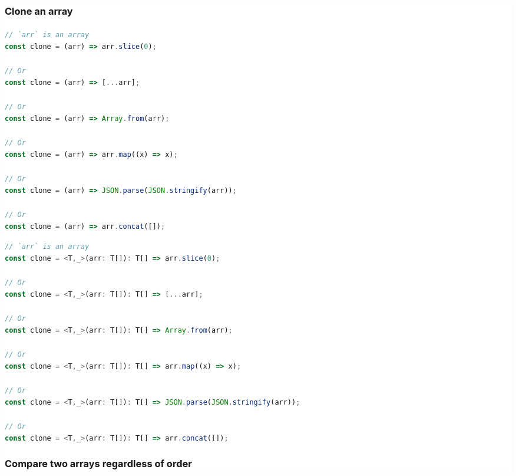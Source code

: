 ### Clone an array

<CodeGroup>

<CodeGroupItem title="js">

```js
// `arr` is an array
const clone = (arr) => arr.slice(0);

// Or
const clone = (arr) => [...arr];

// Or
const clone = (arr) => Array.from(arr);

// Or
const clone = (arr) => arr.map((x) => x);

// Or
const clone = (arr) => JSON.parse(JSON.stringify(arr));

// Or
const clone = (arr) => arr.concat([]);
```

</CodeGroupItem>

<CodeGroupItem title="ts">

```ts
// `arr` is an array
const clone = <T,_>(arr: T[]): T[] => arr.slice(0);

// Or
const clone = <T,_>(arr: T[]): T[] => [...arr];

// Or
const clone = <T,_>(arr: T[]): T[] => Array.from(arr);

// Or
const clone = <T,_>(arr: T[]): T[] => arr.map((x) => x);

// Or
const clone = <T,_>(arr: T[]): T[] => JSON.parse(JSON.stringify(arr));

// Or
const clone = <T,_>(arr: T[]): T[] => arr.concat([]);
```

</CodeGroupItem>

</CodeGroup>

### Compare two arrays regardless of order
